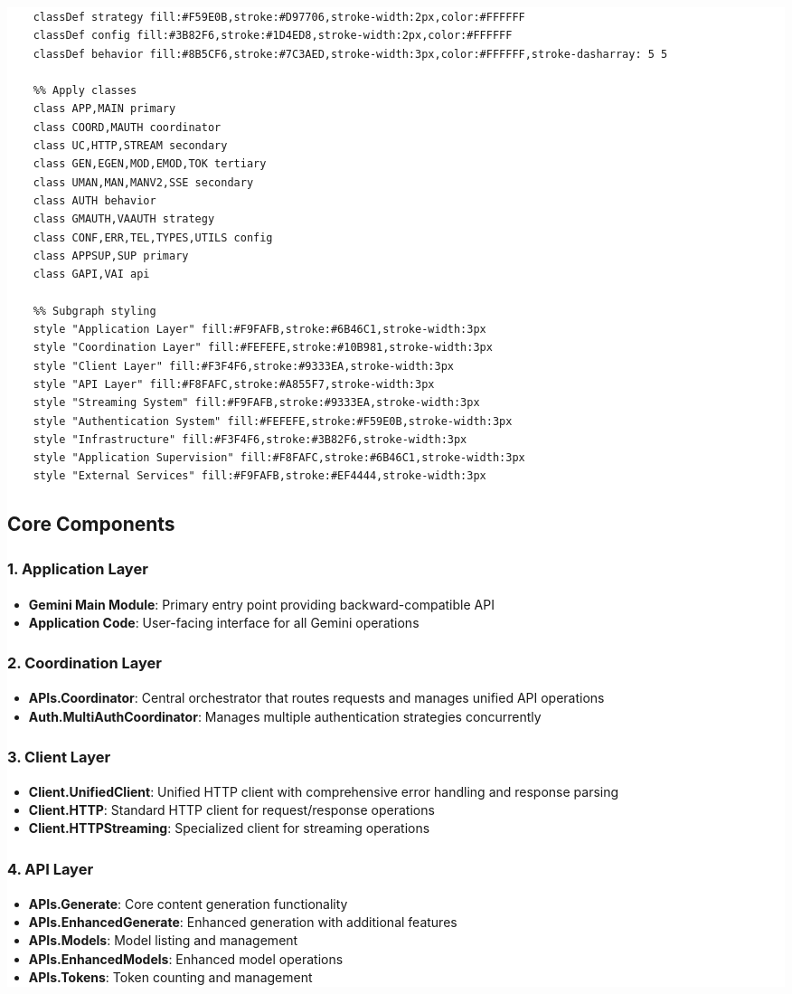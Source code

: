 ```mermaid
    classDef strategy fill:#F59E0B,stroke:#D97706,stroke-width:2px,color:#FFFFFF
    classDef config fill:#3B82F6,stroke:#1D4ED8,stroke-width:2px,color:#FFFFFF
    classDef behavior fill:#8B5CF6,stroke:#7C3AED,stroke-width:3px,color:#FFFFFF,stroke-dasharray: 5 5

    %% Apply classes
    class APP,MAIN primary
    class COORD,MAUTH coordinator
    class UC,HTTP,STREAM secondary
    class GEN,EGEN,MOD,EMOD,TOK tertiary
    class UMAN,MAN,MANV2,SSE secondary
    class AUTH behavior
    class GMAUTH,VAAUTH strategy
    class CONF,ERR,TEL,TYPES,UTILS config
    class APPSUP,SUP primary
    class GAPI,VAI api

    %% Subgraph styling
    style "Application Layer" fill:#F9FAFB,stroke:#6B46C1,stroke-width:3px
    style "Coordination Layer" fill:#FEFEFE,stroke:#10B981,stroke-width:3px
    style "Client Layer" fill:#F3F4F6,stroke:#9333EA,stroke-width:3px
    style "API Layer" fill:#F8FAFC,stroke:#A855F7,stroke-width:3px
    style "Streaming System" fill:#F9FAFB,stroke:#9333EA,stroke-width:3px
    style "Authentication System" fill:#FEFEFE,stroke:#F59E0B,stroke-width:3px
    style "Infrastructure" fill:#F3F4F6,stroke:#3B82F6,stroke-width:3px
    style "Application Supervision" fill:#F8FAFC,stroke:#6B46C1,stroke-width:3px
    style "External Services" fill:#F9FAFB,stroke:#EF4444,stroke-width:3px
```

## Core Components

### 1. Application Layer
- **Gemini Main Module**: Primary entry point providing backward-compatible API
- **Application Code**: User-facing interface for all Gemini operations

### 2. Coordination Layer
- **APIs.Coordinator**: Central orchestrator that routes requests and manages unified API operations
- **Auth.MultiAuthCoordinator**: Manages multiple authentication strategies concurrently

### 3. Client Layer
- **Client.UnifiedClient**: Unified HTTP client with comprehensive error handling and response parsing
- **Client.HTTP**: Standard HTTP client for request/response operations
- **Client.HTTPStreaming**: Specialized client for streaming operations

### 4. API Layer
- **APIs.Generate**: Core content generation functionality
- **APIs.EnhancedGenerate**: Enhanced generation with additional features
- **APIs.Models**: Model listing and management
- **APIs.EnhancedModels**: Enhanced model operations
- **APIs.Tokens**: Token counting and management
